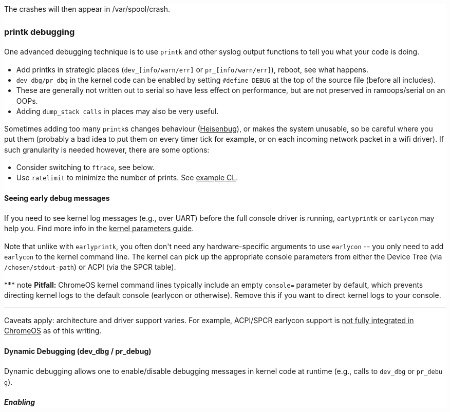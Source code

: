 The crashes will then appear in /var/spool/crash.

### printk debugging

One advanced debugging technique is to use `printk` and other syslog
output functions to tell you what your code is doing.

*   Add printks in strategic places (`dev_[info/warn/err]` or
    `pr_[info/warn/err]`), reboot, see what happens.
*   `dev_dbg/pr_dbg` in the kernel code can be enabled by setting
    `#define DEBUG` at the top of the source file (before all includes).
*   These are generally not written out to serial so have less effect on
    performance, but are not preserved in ramoops/serial on an OOPs.
*   Adding `dump_stack calls` in places may also be very useful.

Sometimes adding too many `printk`s changes behaviour ([Heisenbug]),
or makes the system unusable, so be careful where you put them
(probably a bad idea to put them on every timer tick for example, or
on each incoming network packet in a wifi driver).  If such
granularity is needed however, there are some options:

*   Consider switching to `ftrace`, see below.
*   Use `ratelimit` to minimize the number of prints. See [example CL].

#### Seeing early debug messages

If you need to see kernel log messages (e.g., over UART) before the full
console driver is running, `earlyprintk` or `earlycon` may help you. Find more
info in the [kernel parameters guide].

Note that unlike with `earlyprintk`, you often don't need any hardware-specific
arguments to use `earlycon` -- you only need to add `earlycon` to the kernel
command line. The kernel can pick up the appropriate console parameters from
either the Device Tree (via `/chosen/stdout-path`) or ACPI (via the SPCR
table).

*** note
**Pitfall:** ChromeOS kernel command lines typically include an empty
`console=` parameter by default, which prevents directing kernel logs to the
default console (earlycon or otherwise). Remove this if you want to direct
kernel logs to your console.
***

Caveats apply: architecture and driver support varies. For example, ACPI/SPCR
earlycon support is
[not fully integrated in ChromeOS](https://issuetracker.google.com/73886662) as
of this writing.

#### Dynamic Debugging (dev_dbg / pr_debug)

Dynamic debugging allows one to enable/disable debugging messages in kernel
code at runtime (e.g., calls to `dev_dbg` or `pr_debug`).

##### Enabling


[cros-kernel eclass documentation]: https://chromium.googlesource.com/chromiumos/overlays/chromiumos-overlay/+/HEAD/eclass/cros-kernel/README.md
[fromupstream.py]: https://chromium.googlesource.com/chromiumos/platform/dev-util/+/HEAD/contrib/fromupstream.py
[cros deploy]: cros_deploy.md
[kernel parameters guide]: https://www.kernel.org/doc/html/latest/admin-guide/kernel-parameters.html
[Dynamic Debug]: https://www.kernel.org/doc/html/v4.19/admin-guide/dynamic-debug-howto.html
[dynamic debug is disabled on ChromeOS]: https://crbug.com/188825
[crbug.com/468342]: https://crbug.com/468342
[example CL]: https://crrev.com/c/1325821
[ftrace]: https://www.kernel.org/doc/Documentation/trace/ftrace.txt
[go/chromeos-kernel-tips-and-tricks]: https://goto.google.com/chromeos-kernel-tips-and-tricks
[Heisenbug]: https://en.wikipedia.org/wiki/Heisenbug
[imap-upload]: https://github.com/rgladwell/imap-upload
[KASan]: https://www.kernel.org/doc/html/v4.14/dev-tools/kasan.html
[UPSTREAM, BACKPORT and FROMLIST]: ./kernel_development.md#UPSTREAM_BACKPORT_FROMLIST_and-you
[SSH keys]: developer_guide.md#Set-up-SSH-connection-between-chroot-and-DUT
[trace-cmd man pages]: https://man7.org/linux/man-pages/man1/trace-cmd.1.html
[LWN trace-cmd HOWTO]: https://lwn.net/Articles/410200/
[kernel.eclass]: https://chromium.googlesource.com/chromiumos/overlays/chromiumos-overlay/+/HEAD/eclass/cros-kernel.eclass
[KCSan]: http://issuetracker.google.com/issues/182965087